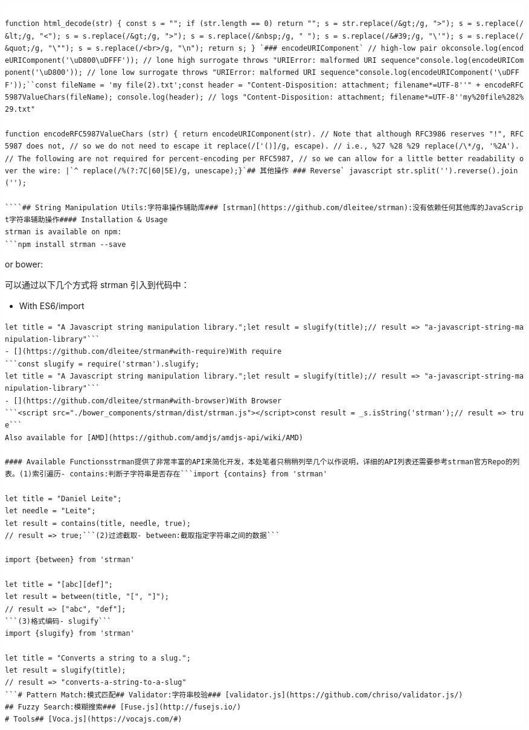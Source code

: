 `````

function html_decode(str) { const s = ""; if (str.length == 0) return ""; s = str.replace(/&gt;/g, ">"); s = s.replace(/&lt;/g, "<"); s = s.replace(/&gt;/g, ">"); s = s.replace(/&nbsp;/g, " "); s = s.replace(/&#39;/g, "\'"); s = s.replace(/&quot;/g, "\""); s = s.replace(/<br>/g, "\n"); return s; } `### encodeURIComponent` // high-low pair okconsole.log(encodeURIComponent('\uD800\uDFFF')); // lone high surrogate throws "URIError: malformed URI sequence"console.log(encodeURIComponent('\uD800')); // lone low surrogate throws "URIError: malformed URI sequence"console.log(encodeURIComponent('\uDFFF'));``const fileName = 'my file(2).txt';const header = "Content-Disposition: attachment; filename*=UTF-8''" + encodeRFC5987ValueChars(fileName); console.log(header); // logs "Content-Disposition: attachment; filename*=UTF-8''my%20file%282%29.txt"

function encodeRFC5987ValueChars (str) { return encodeURIComponent(str). // Note that although RFC3986 reserves "!", RFC5987 does not, // so we do not need to escape it replace(/['()]/g, escape). // i.e., %27 %28 %29 replace(/\*/g, '%2A'). // The following are not required for percent-encoding per RFC5987, // so we can allow for a little better readability over the wire: |`^ replace(/%(?:7C|60|5E)/g, unescape);}`## 其他操作 ### Reverse` javascript str.split('').reverse().join('');

````## String Manipulation Utils:字符串操作辅助库### [strman](https://github.com/dleitee/strman):没有依赖任何其他库的JavaScript字符串辅助操作#### Installation & Usage
strman is available on npm:
```npm install strman --save
`````

or bower:

```bower install strman

```

可以通过以下几个方式将 strman 引入到代码中：

- [](https://github.com/dleitee/strman#with-es6import)With ES6/import

````import {slugify} from 'strman';
let title = "A Javascript string manipulation library.";let result = slugify(title);// result => "a-javascript-string-manipulation-library"```
- [](https://github.com/dleitee/strman#with-require)With require
```const slugify = require('strman').slugify;
let title = "A Javascript string manipulation library.";let result = slugify(title);// result => "a-javascript-string-manipulation-library"```
- [](https://github.com/dleitee/strman#with-browser)With Browser
```<script src="./bower_components/strman/dist/strman.js"></script>const result = _s.isString('strman');// result => true```
Also available for [AMD](https://github.com/amdjs/amdjs-api/wiki/AMD)

#### Available Functionsstrman提供了非常丰富的API来简化开发，本处笔者只稍稍列举几个以作说明，详细的API列表还需要参考strman官方Repo的列表。(1)索引遍历- contains:判断子字符串是否存在```import {contains} from 'strman'

let title = "Daniel Leite";
let needle = "Leite";
let result = contains(title, needle, true);
// result => true;```(2)过滤截取- between:截取指定字符串之间的数据```

import {between} from 'strman'

let title = "[abc][def]";
let result = between(title, "[", "]");
// result => ["abc", "def"];
```(3)格式编码- slugify```
import {slugify} from 'strman'

let title = "Converts a string to a slug.";
let result = slugify(title);
// result => "converts-a-string-to-a-slug"
```# Pattern Match:模式匹配## Validator:字符串校验### [validator.js](https://github.com/chriso/validator.js/)
## Fuzzy Search:模糊搜索### [Fuse.js](http://fusejs.io/)
# Tools## [Voca.js](https://vocajs.com/#)
````

